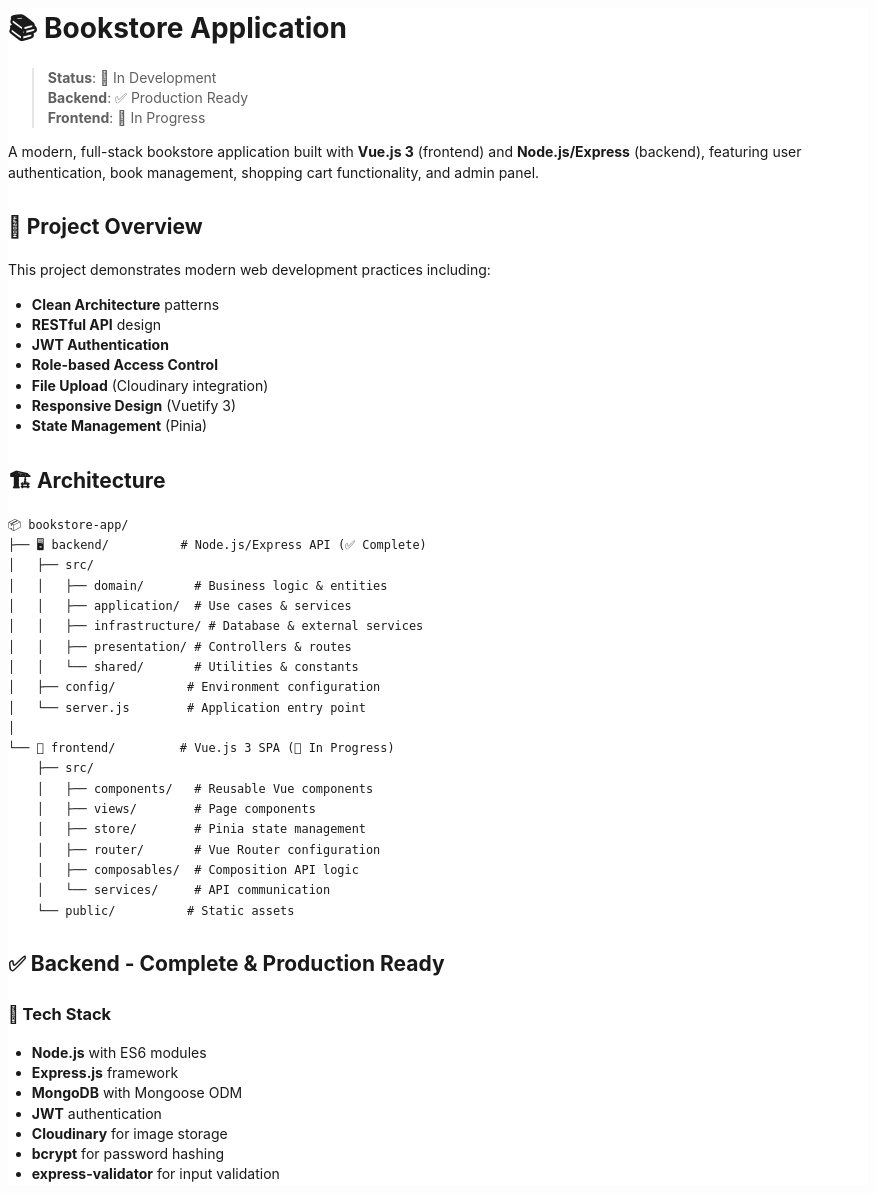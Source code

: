 # 📚 Bookstore Application

> **Status**: 🚧 In Development  
> **Backend**: ✅ Production Ready  
> **Frontend**: 🔄 In Progress

A modern, full-stack bookstore application built with **Vue.js 3** (frontend) and **Node.js/Express** (backend), featuring user authentication, book management, shopping cart functionality, and admin panel.

## 🎯 Project Overview

This project demonstrates modern web development practices including:
- **Clean Architecture** patterns
- **RESTful API** design
- **JWT Authentication** 
- **Role-based Access Control**
- **File Upload** (Cloudinary integration)
- **Responsive Design** (Vuetify 3)
- **State Management** (Pinia)

## 🏗️ Architecture

```
📦 bookstore-app/
├── 🖥️ backend/          # Node.js/Express API (✅ Complete)
│   ├── src/
│   │   ├── domain/       # Business logic & entities
│   │   ├── application/  # Use cases & services
│   │   ├── infrastructure/ # Database & external services
│   │   ├── presentation/ # Controllers & routes
│   │   └── shared/       # Utilities & constants
│   ├── config/          # Environment configuration
│   └── server.js        # Application entry point
│
└── 🎨 frontend/         # Vue.js 3 SPA (🔄 In Progress)
    ├── src/
    │   ├── components/   # Reusable Vue components
    │   ├── views/        # Page components
    │   ├── store/        # Pinia state management
    │   ├── router/       # Vue Router configuration
    │   ├── composables/  # Composition API logic
    │   └── services/     # API communication
    └── public/          # Static assets
```

## ✅ Backend - Complete & Production Ready

### 🔧 Tech Stack
- **Node.js** with ES6 modules
- **Express.js** framework
- **MongoDB** with Mongoose ODM
- **JWT** authentication
- **Cloudinary** for image storage
- **bcrypt** for password hashing
- **express-validator** for input validation
